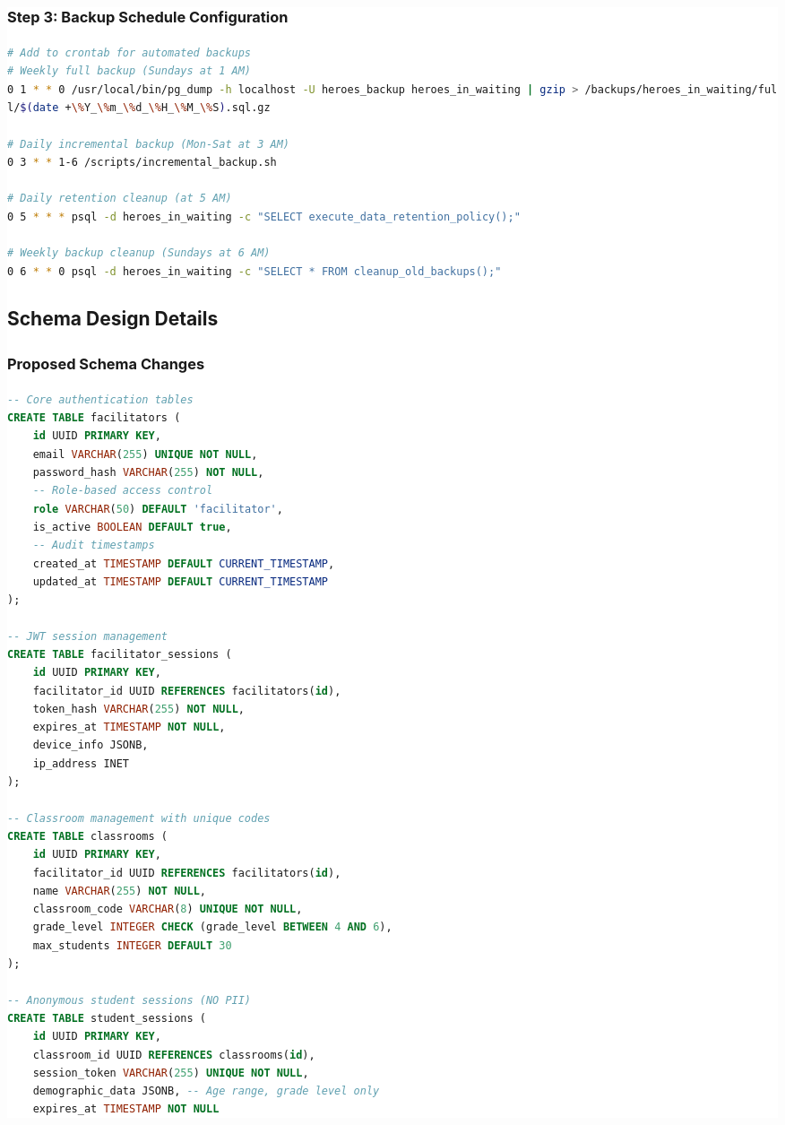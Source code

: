 ### Step 3: Backup Schedule Configuration

```bash
# Add to crontab for automated backups
# Weekly full backup (Sundays at 1 AM)
0 1 * * 0 /usr/local/bin/pg_dump -h localhost -U heroes_backup heroes_in_waiting | gzip > /backups/heroes_in_waiting/full/$(date +\%Y_\%m_\%d_\%H_\%M_\%S).sql.gz

# Daily incremental backup (Mon-Sat at 3 AM)
0 3 * * 1-6 /scripts/incremental_backup.sh

# Daily retention cleanup (at 5 AM)
0 5 * * * psql -d heroes_in_waiting -c "SELECT execute_data_retention_policy();"

# Weekly backup cleanup (Sundays at 6 AM)
0 6 * * 0 psql -d heroes_in_waiting -c "SELECT * FROM cleanup_old_backups();"
```

## Schema Design Details

### Proposed Schema Changes

```sql
-- Core authentication tables
CREATE TABLE facilitators (
    id UUID PRIMARY KEY,
    email VARCHAR(255) UNIQUE NOT NULL,
    password_hash VARCHAR(255) NOT NULL,
    -- Role-based access control
    role VARCHAR(50) DEFAULT 'facilitator',
    is_active BOOLEAN DEFAULT true,
    -- Audit timestamps
    created_at TIMESTAMP DEFAULT CURRENT_TIMESTAMP,
    updated_at TIMESTAMP DEFAULT CURRENT_TIMESTAMP
);

-- JWT session management
CREATE TABLE facilitator_sessions (
    id UUID PRIMARY KEY,
    facilitator_id UUID REFERENCES facilitators(id),
    token_hash VARCHAR(255) NOT NULL,
    expires_at TIMESTAMP NOT NULL,
    device_info JSONB,
    ip_address INET
);

-- Classroom management with unique codes
CREATE TABLE classrooms (
    id UUID PRIMARY KEY,
    facilitator_id UUID REFERENCES facilitators(id),
    name VARCHAR(255) NOT NULL,
    classroom_code VARCHAR(8) UNIQUE NOT NULL,
    grade_level INTEGER CHECK (grade_level BETWEEN 4 AND 6),
    max_students INTEGER DEFAULT 30
);

-- Anonymous student sessions (NO PII)
CREATE TABLE student_sessions (
    id UUID PRIMARY KEY,
    classroom_id UUID REFERENCES classrooms(id),
    session_token VARCHAR(255) UNIQUE NOT NULL,
    demographic_data JSONB, -- Age range, grade level only
    expires_at TIMESTAMP NOT NULL
```